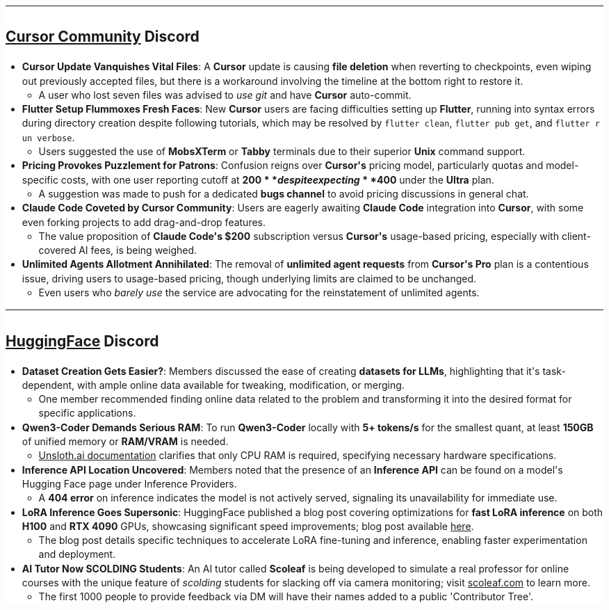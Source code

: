


---



## [Cursor Community](https://discord.com/channels/1074847526655643750) Discord

- **Cursor Update Vanquishes Vital Files**: A **Cursor** update is causing **file deletion** when reverting to checkpoints, even wiping out previously accepted files, but there is a workaround involving the timeline at the bottom right to restore it.
   - A user who lost seven files was advised to *use git* and have **Cursor** auto-commit.
- **Flutter Setup Flummoxes Fresh Faces**: New **Cursor** users are facing difficulties setting up **Flutter**, running into syntax errors during directory creation despite following tutorials, which may be resolved by `flutter clean`, `flutter pub get`, and `flutter run verbose`.
   - Users suggested the use of **MobsXTerm** or **Tabby** terminals due to their superior **Unix** command support.
- **Pricing Provokes Puzzlement for Patrons**: Confusion reigns over **Cursor's** pricing model, particularly quotas and model-specific costs, with one user reporting cutoff at **$200** despite expecting **$400** under the **Ultra** plan.
   - A suggestion was made to push for a dedicated **bugs channel** to avoid pricing discussions in general chat.
- **Claude Code Coveted by Cursor Community**: Users are eagerly awaiting **Claude Code** integration into **Cursor**, with some even forking projects to add drag-and-drop features.
   - The value proposition of **Claude Code's $200** subscription versus **Cursor's** usage-based pricing, especially with client-covered AI fees, is being weighed.
- **Unlimited Agents Allotment Annihilated**: The removal of **unlimited agent requests** from **Cursor's Pro** plan is a contentious issue, driving users to usage-based pricing, though underlying limits are claimed to be unchanged.
   - Even users who *barely use* the service are advocating for the reinstatement of unlimited agents.



---



## [HuggingFace](https://discord.com/channels/879548962464493619) Discord

- **Dataset Creation Gets Easier?**: Members discussed the ease of creating **datasets for LLMs**, highlighting that it's task-dependent, with ample online data available for tweaking, modification, or merging.
   - One member recommended finding online data related to the problem and transforming it into the desired format for specific applications.
- **Qwen3-Coder Demands Serious RAM**: To run **Qwen3-Coder** locally with **5+ tokens/s** for the smallest quant, at least **150GB** of unified memory or **RAM/VRAM** is needed.
   - [Unsloth.ai documentation](https://docs.unsloth.ai/basics/qwen3-coder-how-to-run-locally) clarifies that only CPU RAM is required, specifying necessary hardware specifications.
- **Inference API Location Uncovered**: Members noted that the presence of an **Inference API** can be found on a model's Hugging Face page under Inference Providers.
   - A **404 error** on inference indicates the model is not actively served, signaling its unavailability for immediate use.
- **LoRA Inference Goes Supersonic**: HuggingFace published a blog post covering optimizations for **fast LoRA inference** on both **H100** and **RTX 4090** GPUs, showcasing significant speed improvements; blog post available [here](https://huggingface.co/blog/lora-fast).
   - The blog post details specific techniques to accelerate LoRA fine-tuning and inference, enabling faster experimentation and deployment.
- **AI Tutor Now SCOLDING Students**: An AI tutor called **Scoleaf** is being developed to simulate a real professor for online courses with the unique feature of *scolding* students for slacking off via camera monitoring; visit [scoleaf.com](https://scoleaf.com/) to learn more.
   - The first 1000 people to provide feedback via DM will have their names added to a public 'Contributor Tree'.
